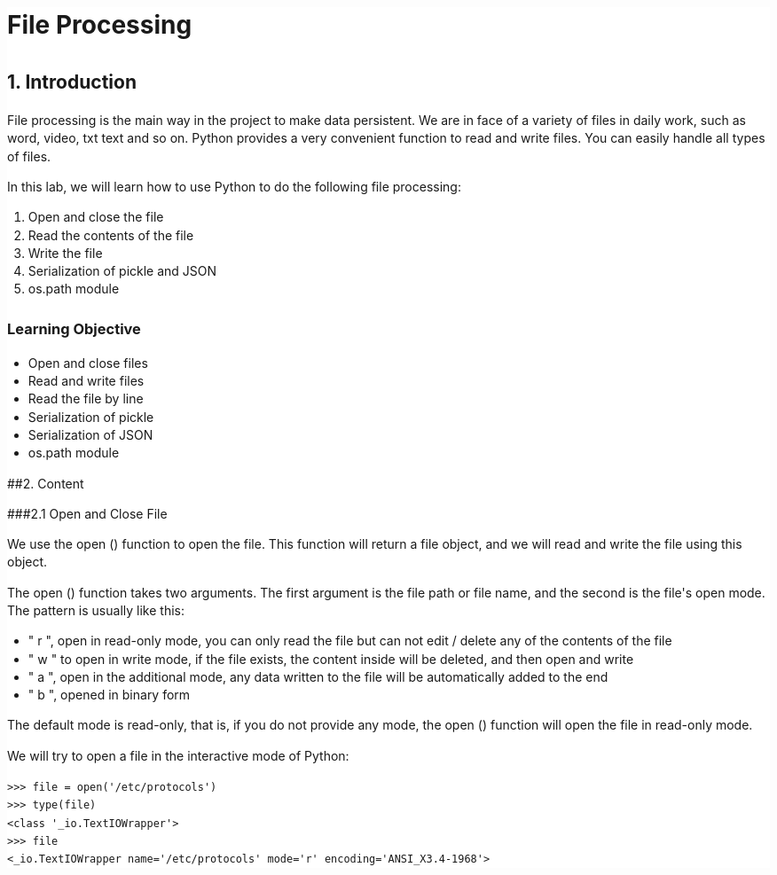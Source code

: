 # File Processing

## 1. Introduction

File processing is the main way in the project to make data persistent. We are in face of a variety of files in daily work, such as word, video, txt text and so on. Python provides a very convenient function to read and write files. You can easily handle all types of files.

In this lab, we will learn how to use Python to do the following file processing:

1. Open and close the file
2. Read the contents of the file
3. Write the file
4. Serialization of pickle and JSON 
5. os.path module

### Learning Objective

- Open and close files
- Read and write files
- Read the file by line
- Serialization of pickle 
- Serialization of JSON 
- os.path module

##2. Content

###2.1 Open and Close File

We use the open () function to open the file. This function will return a file object, and we will read and write the file using this object.

The open () function takes two arguments. The first argument is the file path or file name, and the second is the file's open mode. The pattern is usually like this:

- " r ", open in read-only mode, you can only read the file but can not edit / delete any of the contents of the file
- " w " to open in write mode, if the file exists, the content inside will be deleted, and then open and write
- " a ", open in the additional mode, any data written to the file will be automatically added to the end
- " b ", opened in binary form

The default mode is read-only, that is, if you do not provide any mode, the open () function will open the file in read-only mode.

We will try to open a file in the interactive mode of Python:

    >>> file = open('/etc/protocols')
    >>> type(file)
    <class '_io.TextIOWrapper'>
    >>> file
    <_io.TextIOWrapper name='/etc/protocols' mode='r' encoding='ANSI_X3.4-1968'>
